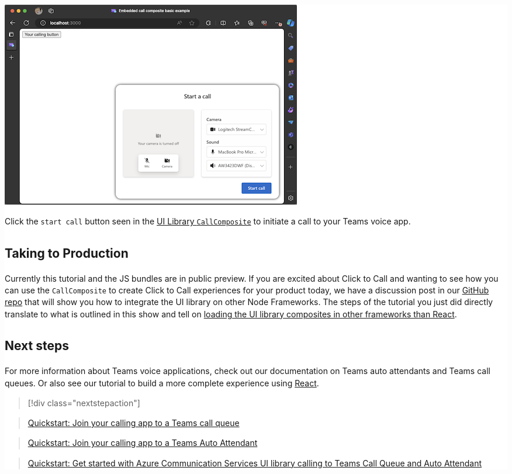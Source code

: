 [![Screenshot of js bundle sample app homescreen.](../media/calling-widget/js-bundle-splash.png)](../media/calling-widget/js-bundle-splash.png#lightbox)

Click the `start call` button seen in the [UI Library `CallComposite`](https://azure.github.io/communication-ui-library/?path=/story/composites-callcomposite-basic-example--basic-example) to initiate a call to your Teams voice app.

## Taking to Production
Currently this tutorial and the JS bundles are in public preview. If you are excited about Click to Call and wanting to see how you can use the `CallComposite` to create Click to Call experiences for your product today, we have a discussion post in our [GitHub repo](https://github.com/Azure/communication-ui-library) that will show you how to integrate the UI library on other Node Frameworks. The steps of the tutorial you just did directly translate to what is outlined in this show and tell on [loading the UI library composites in other frameworks than React](https://github.com/Azure/communication-ui-library/discussions/4723).

## Next steps

For more information about Teams voice applications, check out our documentation on Teams auto attendants and Teams call queues. Or also see our tutorial to build a more complete experience using [React](https://react.dev/).

> [!div class="nextstepaction"] 

> [Quickstart: Join your calling app to a Teams call queue](../../quickstarts/voice-video-calling/get-started-teams-call-queue.md)

> [Quickstart: Join your calling app to a Teams Auto Attendant](../../quickstarts/voice-video-calling/get-started-teams-auto-attendant.md)

> [Quickstart: Get started with Azure Communication Services UI library calling to Teams Call Queue and Auto Attendant](./calling-widget-tutorial.md)
